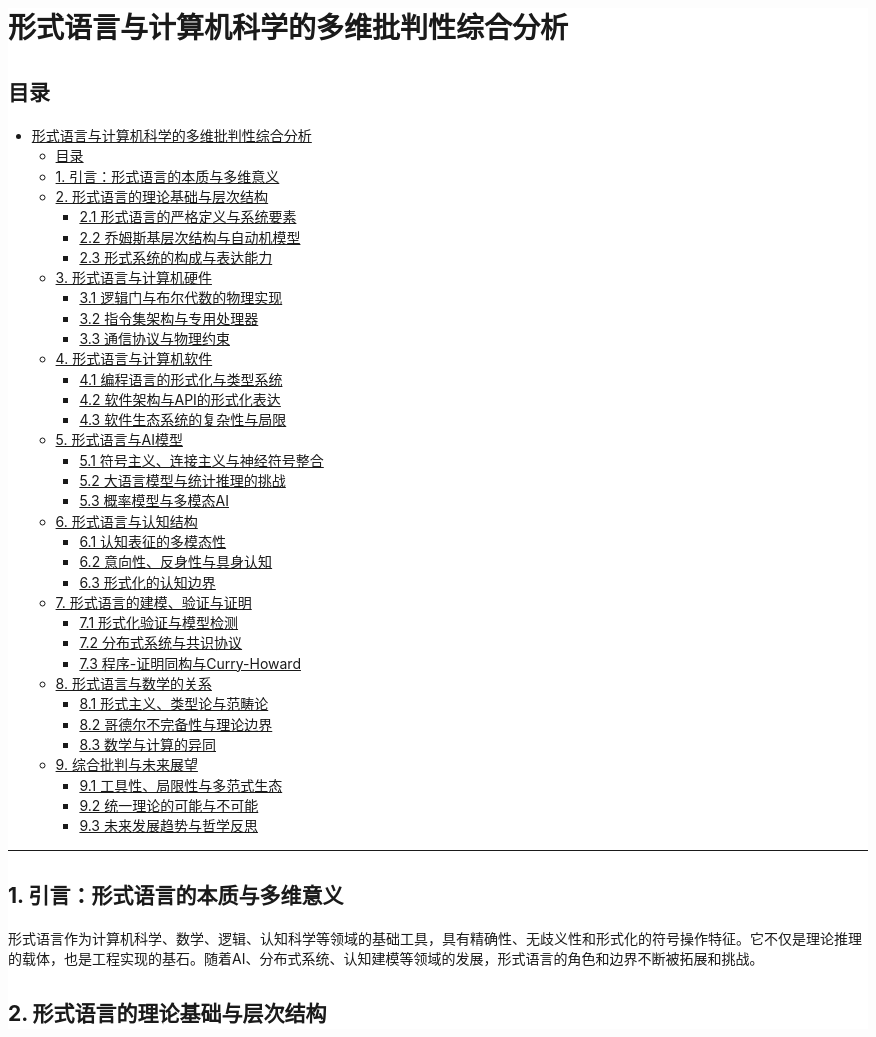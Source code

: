 # 形式语言与计算机科学的多维批判性综合分析

## 目录

- [形式语言与计算机科学的多维批判性综合分析](#形式语言与计算机科学的多维批判性综合分析)
  - [目录](#目录)
  - [1. 引言：形式语言的本质与多维意义](#1-引言形式语言的本质与多维意义)
  - [2. 形式语言的理论基础与层次结构](#2-形式语言的理论基础与层次结构)
    - [2.1 形式语言的严格定义与系统要素](#21-形式语言的严格定义与系统要素)
    - [2.2 乔姆斯基层次结构与自动机模型](#22-乔姆斯基层次结构与自动机模型)
    - [2.3 形式系统的构成与表达能力](#23-形式系统的构成与表达能力)
  - [3. 形式语言与计算机硬件](#3-形式语言与计算机硬件)
    - [3.1 逻辑门与布尔代数的物理实现](#31-逻辑门与布尔代数的物理实现)
    - [3.2 指令集架构与专用处理器](#32-指令集架构与专用处理器)
    - [3.3 通信协议与物理约束](#33-通信协议与物理约束)
  - [4. 形式语言与计算机软件](#4-形式语言与计算机软件)
    - [4.1 编程语言的形式化与类型系统](#41-编程语言的形式化与类型系统)
    - [4.2 软件架构与API的形式化表达](#42-软件架构与api的形式化表达)
    - [4.3 软件生态系统的复杂性与局限](#43-软件生态系统的复杂性与局限)
  - [5. 形式语言与AI模型](#5-形式语言与ai模型)
    - [5.1 符号主义、连接主义与神经符号整合](#51-符号主义连接主义与神经符号整合)
    - [5.2 大语言模型与统计推理的挑战](#52-大语言模型与统计推理的挑战)
    - [5.3 概率模型与多模态AI](#53-概率模型与多模态ai)
  - [6. 形式语言与认知结构](#6-形式语言与认知结构)
    - [6.1 认知表征的多模态性](#61-认知表征的多模态性)
    - [6.2 意向性、反身性与具身认知](#62-意向性反身性与具身认知)
    - [6.3 形式化的认知边界](#63-形式化的认知边界)
  - [7. 形式语言的建模、验证与证明](#7-形式语言的建模验证与证明)
    - [7.1 形式化验证与模型检测](#71-形式化验证与模型检测)
    - [7.2 分布式系统与共识协议](#72-分布式系统与共识协议)
    - [7.3 程序-证明同构与Curry-Howard](#73-程序-证明同构与curry-howard)
  - [8. 形式语言与数学的关系](#8-形式语言与数学的关系)
    - [8.1 形式主义、类型论与范畴论](#81-形式主义类型论与范畴论)
    - [8.2 哥德尔不完备性与理论边界](#82-哥德尔不完备性与理论边界)
    - [8.3 数学与计算的异同](#83-数学与计算的异同)
  - [9. 综合批判与未来展望](#9-综合批判与未来展望)
    - [9.1 工具性、局限性与多范式生态](#91-工具性局限性与多范式生态)
    - [9.2 统一理论的可能与不可能](#92-统一理论的可能与不可能)
    - [9.3 未来发展趋势与哲学反思](#93-未来发展趋势与哲学反思)

---

## 1. 引言：形式语言的本质与多维意义

形式语言作为计算机科学、数学、逻辑、认知科学等领域的基础工具，具有精确性、无歧义性和形式化的符号操作特征。它不仅是理论推理的载体，也是工程实现的基石。随着AI、分布式系统、认知建模等领域的发展，形式语言的角色和边界不断被拓展和挑战。

## 2. 形式语言的理论基础与层次结构
